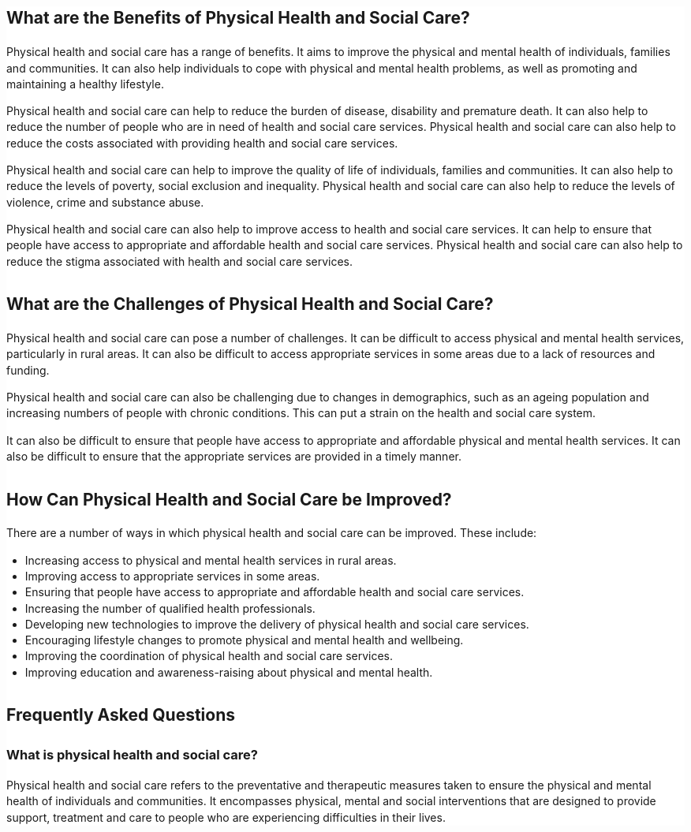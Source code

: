 <h2>What are the Benefits of Physical Health and Social Care?</h2>

Physical health and social care has a range of benefits. It aims to improve the physical and mental health of individuals, families and communities. It can also help individuals to cope with physical and mental health problems, as well as promoting and maintaining a healthy lifestyle.

Physical health and social care can help to reduce the burden of disease, disability and premature death. It can also help to reduce the number of people who are in need of health and social care services. Physical health and social care can also help to reduce the costs associated with providing health and social care services.

Physical health and social care can help to improve the quality of life of individuals, families and communities. It can also help to reduce the levels of poverty, social exclusion and inequality. Physical health and social care can also help to reduce the levels of violence, crime and substance abuse.

Physical health and social care can also help to improve access to health and social care services. It can help to ensure that people have access to appropriate and affordable health and social care services. Physical health and social care can also help to reduce the stigma associated with health and social care services.

<h2>What are the Challenges of Physical Health and Social Care?</h2>

Physical health and social care can pose a number of challenges. It can be difficult to access physical and mental health services, particularly in rural areas. It can also be difficult to access appropriate services in some areas due to a lack of resources and funding.

Physical health and social care can also be challenging due to changes in demographics, such as an ageing population and increasing numbers of people with chronic conditions. This can put a strain on the health and social care system.

It can also be difficult to ensure that people have access to appropriate and affordable physical and mental health services. It can also be difficult to ensure that the appropriate services are provided in a timely manner.

<h2>How Can Physical Health and Social Care be Improved?</h2>

There are a number of ways in which physical health and social care can be improved. These include:

<ul>
    <li>Increasing access to physical and mental health services in rural areas.</li>
    <li>Improving access to appropriate services in some areas.</li>
    <li>Ensuring that people have access to appropriate and affordable health and social care services.</li>
    <li>Increasing the number of qualified health professionals.</li>
    <li>Developing new technologies to improve the delivery of physical health and social care services.</li>
    <li>Encouraging lifestyle changes to promote physical and mental health and wellbeing.</li>
    <li>Improving the coordination of physical health and social care services.</li>
    <li>Improving education and awareness-raising about physical and mental health.</li>
</ul>

<h2>Frequently Asked Questions</h2>

<h3>What is physical health and social care?</h3>

Physical health and social care refers to the preventative and therapeutic measures taken to ensure the physical and mental health of individuals and communities. It encompasses physical, mental and social interventions that are designed to provide support, treatment and care to people who are experiencing difficulties in their lives.

